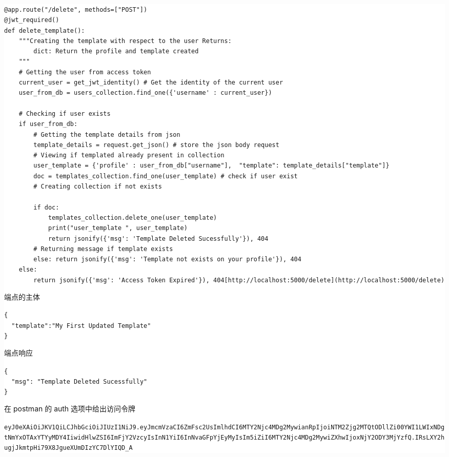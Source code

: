```
@app.route("/delete", methods=["POST"])
@jwt_required()
def delete_template():
    """Creating the template with respect to the user Returns:
        dict: Return the profile and template created
    """
    # Getting the user from access token
    current_user = get_jwt_identity() # Get the identity of the current user
    user_from_db = users_collection.find_one({'username' : current_user})

    # Checking if user exists
    if user_from_db:
        # Getting the template details from json
        template_details = request.get_json() # store the json body request
        # Viewing if templated already present in collection
        user_template = {'profile' : user_from_db["username"],  "template": template_details["template"]}
        doc = templates_collection.find_one(user_template) # check if user exist
        # Creating collection if not exists

        if doc:
            templates_collection.delete_one(user_template)
            print("user_template ", user_template)
            return jsonify({'msg': 'Template Deleted Sucessfully'}), 404
        # Returning message if template exists
        else: return jsonify({'msg': 'Template not exists on your profile'}), 404
    else:
        return jsonify({'msg': 'Access Token Expired'}), 404[http://localhost:5000/delete](http://localhost:5000/delete)
```

端点的主体

```
{
  "template":"My First Updated Template"
}
```

端点响应

```
{
  "msg": "Template Deleted Sucessfully"
}
```

在 postman 的 auth 选项中给出访问令牌

```
eyJ0eXAiOiJKV1QiLCJhbGciOiJIUzI1NiJ9.eyJmcmVzaCI6ZmFsc2UsImlhdCI6MTY2Njc4MDg2MywianRpIjoiNTM2Zjg2MTQtODllZi00YWI1LWIxNDgtNmYxOTAxYTYyMDY4IiwidHlwZSI6ImFjY2VzcyIsInN1YiI6InNvaGFpYjEyMyIsIm5iZiI6MTY2Njc4MDg2MywiZXhwIjoxNjY2ODY3MjYzfQ.IRsLXY2hugjJkmtpHi79X8JgueXUmDIzYC7DlYIQD_A
```
